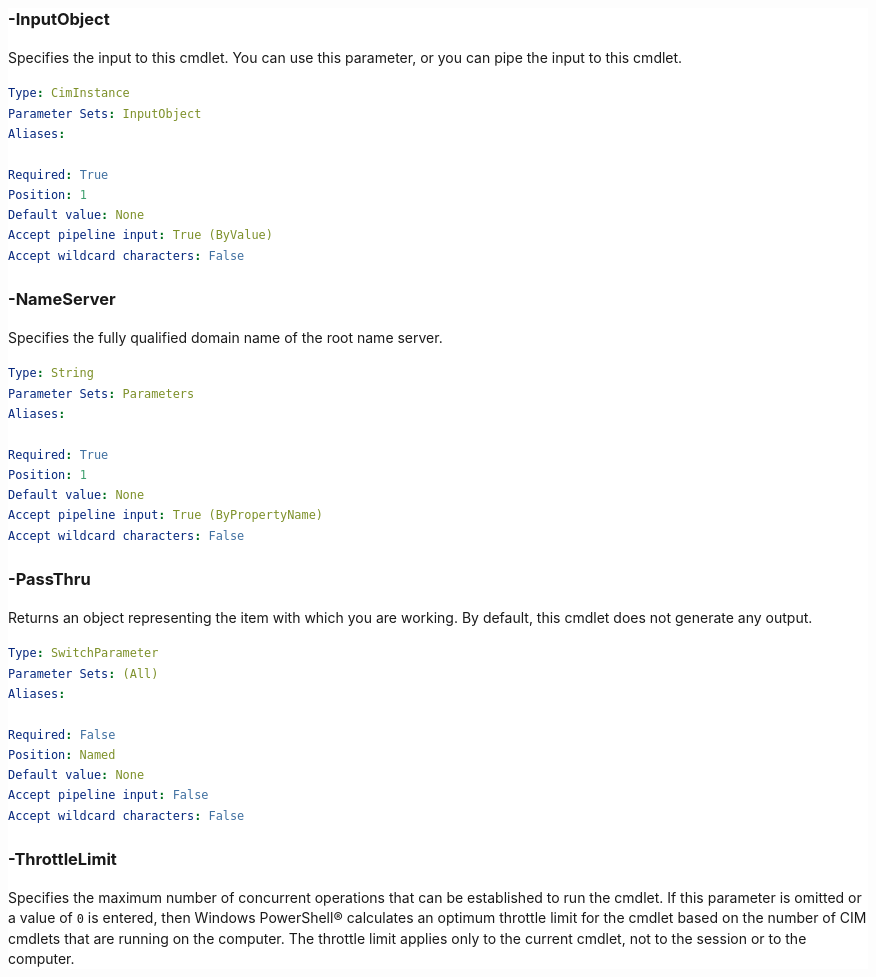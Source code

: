 ### -InputObject
Specifies the input to this cmdlet. 
You can use this parameter, or you can pipe the input to this cmdlet.

```yaml
Type: CimInstance
Parameter Sets: InputObject
Aliases: 

Required: True
Position: 1
Default value: None
Accept pipeline input: True (ByValue)
Accept wildcard characters: False
```

### -NameServer
Specifies the fully qualified domain name of the root name server.

```yaml
Type: String
Parameter Sets: Parameters
Aliases: 

Required: True
Position: 1
Default value: None
Accept pipeline input: True (ByPropertyName)
Accept wildcard characters: False
```

### -PassThru
Returns an object representing the item with which you are working.
By default, this cmdlet does not generate any output.

```yaml
Type: SwitchParameter
Parameter Sets: (All)
Aliases: 

Required: False
Position: Named
Default value: None
Accept pipeline input: False
Accept wildcard characters: False
```

### -ThrottleLimit
Specifies the maximum number of concurrent operations that can be established to run the cmdlet.
If this parameter is omitted or a value of `0` is entered, then Windows PowerShell® calculates an optimum throttle limit for the cmdlet based on the number of CIM cmdlets that are running on the computer.
The throttle limit applies only to the current cmdlet, not to the session or to the computer.
